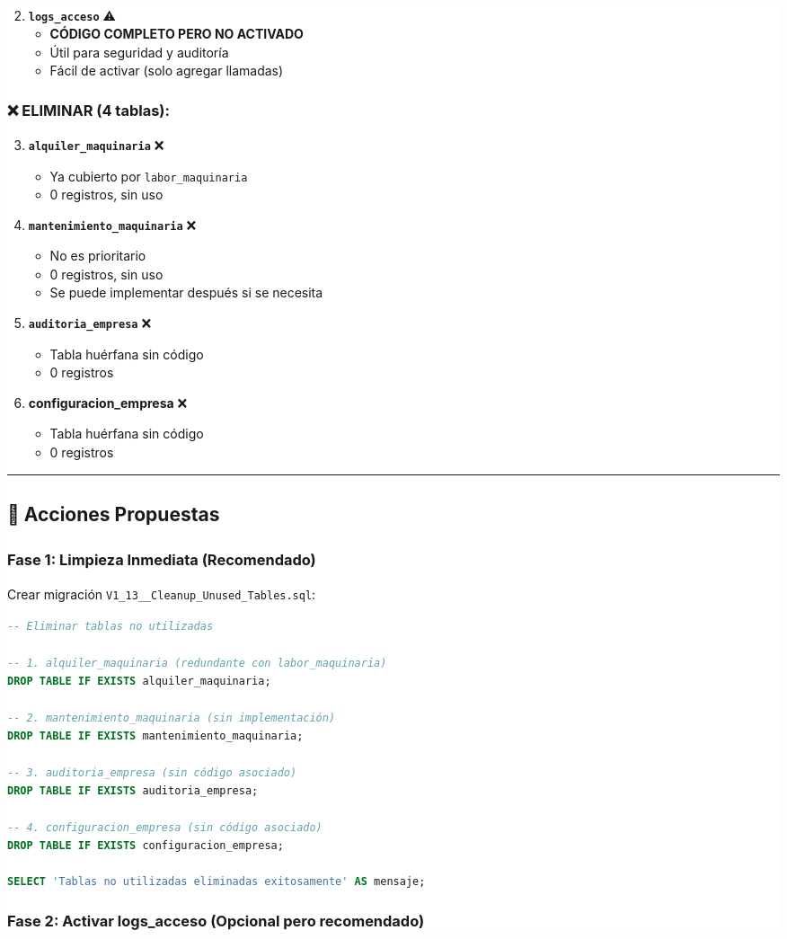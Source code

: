 2. **`logs_acceso`** ⚠️
   - **CÓDIGO COMPLETO PERO NO ACTIVADO**
   - Útil para seguridad y auditoría
   - Fácil de activar (solo agregar llamadas)

### ❌ **ELIMINAR (4 tablas):**

3. **`alquiler_maquinaria`** ❌
   - Ya cubierto por `labor_maquinaria`
   - 0 registros, sin uso

4. **`mantenimiento_maquinaria`** ❌
   - No es prioritario
   - 0 registros, sin uso
   - Se puede implementar después si se necesita

5. **`auditoria_empresa`** ❌
   - Tabla huérfana sin código
   - 0 registros

6. **configuracion_empresa** ❌
   - Tabla huérfana sin código
   - 0 registros

---

## 📝 **Acciones Propuestas**

### **Fase 1: Limpieza Inmediata** (Recomendado)

Crear migración `V1_13__Cleanup_Unused_Tables.sql`:

```sql
-- Eliminar tablas no utilizadas

-- 1. alquiler_maquinaria (redundante con labor_maquinaria)
DROP TABLE IF EXISTS alquiler_maquinaria;

-- 2. mantenimiento_maquinaria (sin implementación)
DROP TABLE IF EXISTS mantenimiento_maquinaria;

-- 3. auditoria_empresa (sin código asociado)
DROP TABLE IF EXISTS auditoria_empresa;

-- 4. configuracion_empresa (sin código asociado)
DROP TABLE IF EXISTS configuracion_empresa;

SELECT 'Tablas no utilizadas eliminadas exitosamente' AS mensaje;
```

### **Fase 2: Activar logs_acceso** (Opcional pero recomendado)
